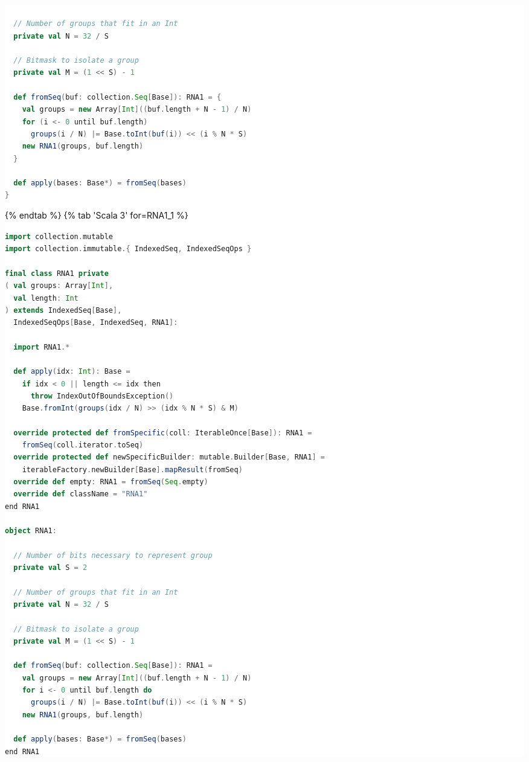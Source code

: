 ~~~ scala

  // Number of groups that fit in an Int
  private val N = 32 / S

  // Bitmask to isolate a group
  private val M = (1 << S) - 1

  def fromSeq(buf: collection.Seq[Base]): RNA1 = {
    val groups = new Array[Int]((buf.length + N - 1) / N)
    for (i <- 0 until buf.length)
      groups(i / N) |= Base.toInt(buf(i)) << (i % N * S)
    new RNA1(groups, buf.length)
  }

  def apply(bases: Base*) = fromSeq(bases)
}
~~~
{% endtab %}
{% tab 'Scala 3' for=RNA1_1 %}
~~~ scala
import collection.mutable
import collection.immutable.{ IndexedSeq, IndexedSeqOps }

final class RNA1 private
( val groups: Array[Int],
  val length: Int
) extends IndexedSeq[Base],
  IndexedSeqOps[Base, IndexedSeq, RNA1]:

  import RNA1.*

  def apply(idx: Int): Base =
    if idx < 0 || length <= idx then
      throw IndexOutOfBoundsException()
    Base.fromInt(groups(idx / N) >> (idx % N * S) & M)

  override protected def fromSpecific(coll: IterableOnce[Base]): RNA1 =
    fromSeq(coll.iterator.toSeq)
  override protected def newSpecificBuilder: mutable.Builder[Base, RNA1] =
    iterableFactory.newBuilder[Base].mapResult(fromSeq)
  override def empty: RNA1 = fromSeq(Seq.empty)
  override def className = "RNA1"
end RNA1

object RNA1:

  // Number of bits necessary to represent group
  private val S = 2

  // Number of groups that fit in an Int
  private val N = 32 / S

  // Bitmask to isolate a group
  private val M = (1 << S) - 1

  def fromSeq(buf: collection.Seq[Base]): RNA1 =
    val groups = new Array[Int]((buf.length + N - 1) / N)
    for i <- 0 until buf.length do
      groups(i / N) |= Base.toInt(buf(i)) << (i % N * S)
    new RNA1(groups, buf.length)

  def apply(bases: Base*) = fromSeq(bases)
end RNA1
~~~